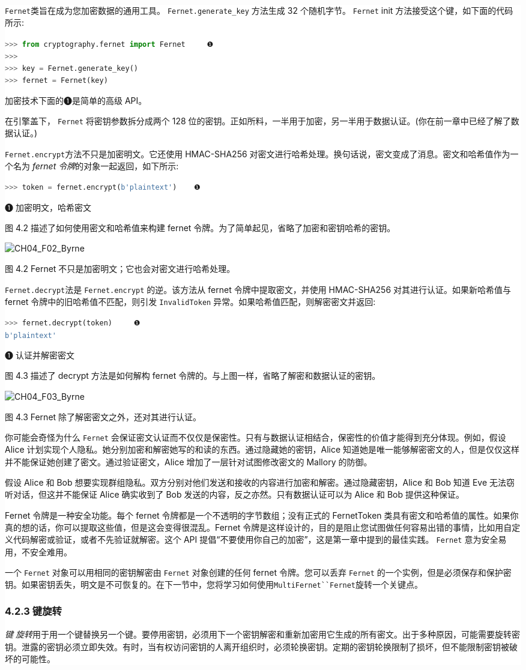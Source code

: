 `Fernet`类旨在成为您加密数据的通用工具。 `Fernet.generate_key` 方法生成 32 个随机字节。 `Fernet` init 方法接受这个键，如下面的代码所示:

```py
>>> from cryptography.fernet import Fernet     ❶
>>> 
>>> key = Fernet.generate_key()
>>> fernet = Fernet(key)
```

加密技术下面的❶是简单的高级 API。

在引擎盖下， `Fernet` 将密钥参数拆分成两个 128 位的密钥。正如所料，一半用于加密，另一半用于数据认证。(你在前一章中已经了解了数据认证。)

`Fernet.encrypt`方法不只是加密明文。它还使用 HMAC-SHA256 对密文进行哈希处理。换句话说，密文变成了消息。密文和哈希值作为一个名为 *fernet 令牌*的对象一起返回，如下所示:

```py
>>> token = fernet.encrypt(b'plaintext')    ❶
```

❶ 加密明文，哈希密文

图 4.2 描述了如何使用密文和哈希值来构建 fernet 令牌。为了简单起见，省略了加密和密钥哈希的密钥。

![CH04_F02_Byrne](img/CH04_F02_Byrne.png)

图 4.2 Fernet 不只是加密明文；它也会对密文进行哈希处理。

`Fernet.decrypt`法是 `Fernet.encrypt` 的逆。该方法从 fernet 令牌中提取密文，并使用 HMAC-SHA256 对其进行认证。如果新哈希值与 fernet 令牌中的旧哈希值不匹配，则引发 `InvalidToken` 异常。如果哈希值匹配，则解密密文并返回:

```py
>>> fernet.decrypt(token)     ❶
b'plaintext'
```

❶ 认证并解密密文

图 4.3 描述了 decrypt 方法是如何解构 fernet 令牌的。与上图一样，省略了解密和数据认证的密钥。

![CH04_F03_Byrne](img/CH04_F03_Byrne.png)

图 4.3 Fernet 除了解密密文之外，还对其进行认证。

你可能会奇怪为什么 `Fernet` 会保证密文认证而不仅仅是保密性。只有与数据认证相结合，保密性的价值才能得到充分体现。例如，假设 Alice 计划实现个人隐私。她分别加密和解密她写的和读的东西。通过隐藏她的密钥，Alice 知道她是唯一能够解密密文的人，但是仅仅这样并不能保证她创建了密文。通过验证密文，Alice 增加了一层针对试图修改密文的 Mallory 的防御。

假设 Alice 和 Bob 想要实现群组隐私。双方分别对他们发送和接收的内容进行加密和解密。通过隐藏密钥，Alice 和 Bob 知道 Eve 无法窃听对话，但这并不能保证 Alice 确实收到了 Bob 发送的内容，反之亦然。只有数据认证可以为 Alice 和 Bob 提供这种保证。

Fernet 令牌是一种安全功能。每个 fernet 令牌都是一个不透明的字节数组；没有正式的 FernetToken 类具有密文和哈希值的属性。如果你真的想的话，你可以提取这些值，但是这会变得很混乱。Fernet 令牌是这样设计的，目的是阻止您试图做任何容易出错的事情，比如用自定义代码解密或验证，或者不先验证就解密。这个 API 提倡“不要使用你自己的加密”，这是第一章中提到的最佳实践。 `Fernet` 意为安全易用，不安全难用。

一个 `Fernet` 对象可以用相同的密钥解密由 `Fernet` 对象创建的任何 fernet 令牌。您可以丢弃 `Fernet` 的一个实例，但是必须保存和保护密钥。如果密钥丢失，明文是不可恢复的。在下一节中，您将学习如何使用`MultiFernet``Fernet`旋转一个关键点。

### 4.2.3 键旋转

*键* *旋转*用于用一个键替换另一个键。要停用密钥，必须用下一个密钥解密和重新加密用它生成的所有密文。出于多种原因，可能需要旋转密钥。泄露的密钥必须立即失效。有时，当有权访问密钥的人离开组织时，必须轮换密钥。定期的密钥轮换限制了损坏，但不能限制密钥被破坏的可能性。
